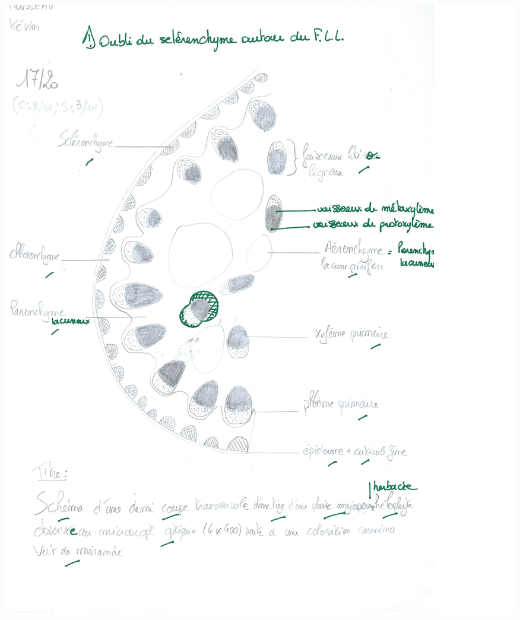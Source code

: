 ![Sch&#xE9;ma Coupe transversale tige herbac&#xE9;](../.gitbook/assets/schema-coupe-tranvsersal-tige-herbace.jpeg)

